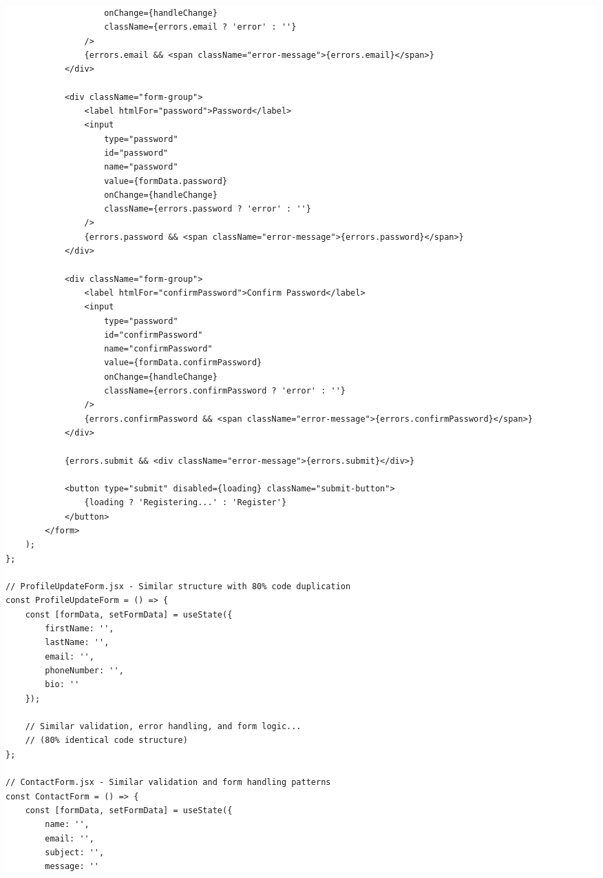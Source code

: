 ```
                    onChange={handleChange}
                    className={errors.email ? 'error' : ''}
                />
                {errors.email && <span className="error-message">{errors.email}</span>}
            </div>
            
            <div className="form-group">
                <label htmlFor="password">Password</label>
                <input
                    type="password"
                    id="password"
                    name="password"
                    value={formData.password}
                    onChange={handleChange}
                    className={errors.password ? 'error' : ''}
                />
                {errors.password && <span className="error-message">{errors.password}</span>}
            </div>
            
            <div className="form-group">
                <label htmlFor="confirmPassword">Confirm Password</label>
                <input
                    type="password"
                    id="confirmPassword"
                    name="confirmPassword"
                    value={formData.confirmPassword}
                    onChange={handleChange}
                    className={errors.confirmPassword ? 'error' : ''}
                />
                {errors.confirmPassword && <span className="error-message">{errors.confirmPassword}</span>}
            </div>
            
            {errors.submit && <div className="error-message">{errors.submit}</div>}
            
            <button type="submit" disabled={loading} className="submit-button">
                {loading ? 'Registering...' : 'Register'}
            </button>
        </form>
    );
};

// ProfileUpdateForm.jsx - Similar structure with 80% code duplication
const ProfileUpdateForm = () => {
    const [formData, setFormData] = useState({
        firstName: '',
        lastName: '',
        email: '',
        phoneNumber: '',
        bio: ''
    });
    
    // Similar validation, error handling, and form logic...
    // (80% identical code structure)
};

// ContactForm.jsx - Similar validation and form handling patterns
const ContactForm = () => {
    const [formData, setFormData] = useState({
        name: '',
        email: '',
        subject: '',
        message: ''
```